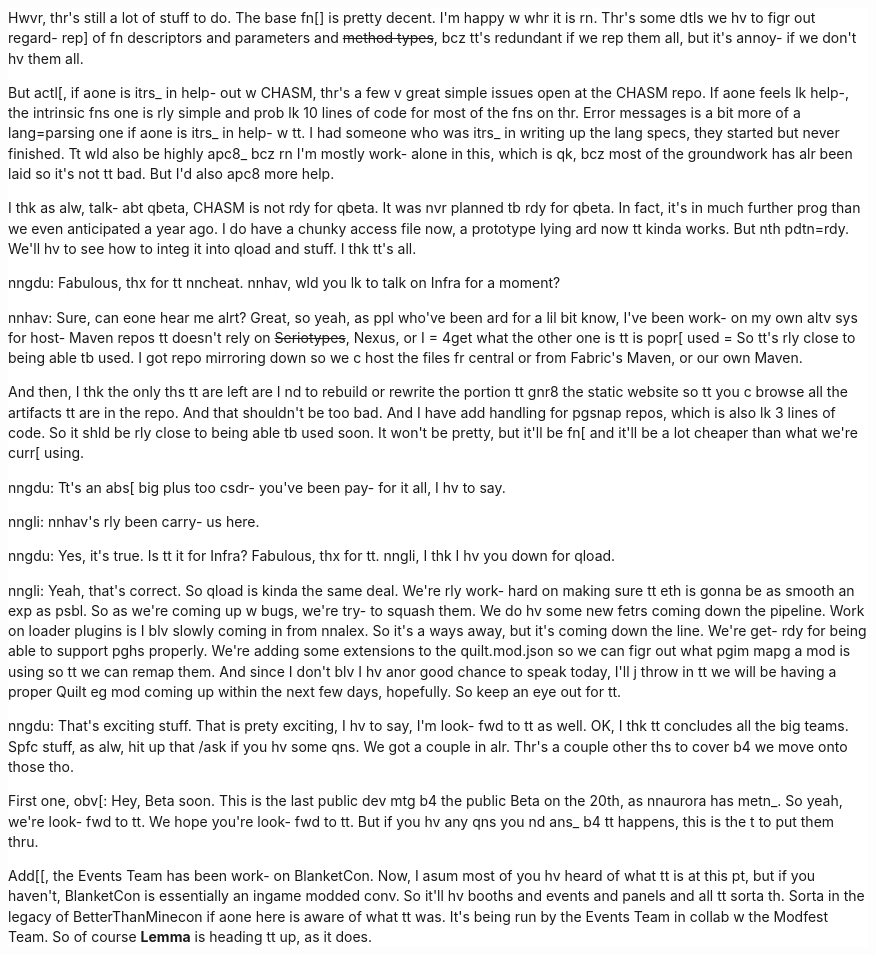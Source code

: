 Hwvr, thr's still a lot of stuff to do. The base fn[] is pretty decent. I'm happy w whr it is rn. Thr's some dtls we hv to figr out regard- rep] of fn descriptors and parameters and ~~method types~~, bcz tt's redundant if we rep them all, but it's annoy- if we don't hv them all. 

But actl[, if aone is itrs_ in help- out w CHASM, thr's a few v great simple issues open at the CHASM repo. If aone feels lk help-, the intrinsic fns one is rly simple and prob lk 10 lines of code for most of the fns on thr. Error messages is a bit more of a lang=parsing one if aone is itrs_ in help- w tt. I had someone who was itrs_ in writing up the lang specs, they started but never finished. Tt wld also be highly apc8_ bcz rn I'm mostly work- alone in this, which is qk, bcz most of the groundwork has alr been laid so it's not tt bad. But I'd also apc8 more help.

I thk as alw, talk- abt qbeta, CHASM is not rdy for qbeta. It was nvr planned tb rdy for qbeta. In fact, it's in much further prog than we even anticipated a year ago. I do have a chunky access file now, a prototype lying ard now tt kinda works. But nth pdtn=rdy. We'll hv to see how to integ it into qload and stuff. I thk tt's all.

nngdu: Fabulous, thx for tt nncheat. nnhav, wld you lk to talk on Infra for a moment?

nnhav: Sure, can eone hear me alrt? Great, so yeah, as ppl who've been ard for a lil bit know, I've been work- on my own altv sys for host- Maven repos tt doesn't rely on ~~Seriotypes~~, Nexus, or I = 4get what the other one is tt is popr[ used = So tt's rly close to being able tb used. I got repo mirroring down so we c host the files fr central or from Fabric's Maven, or our own Maven. 

And then, I thk the only ths tt are left are I nd to rebuild or rewrite the portion tt gnr8 the static website so tt you c browse all the artifacts tt are in the repo. And that shouldn't be too bad. And I have add handling for pgsnap repos, which is also lk 3 lines of code. So it shld be rly close to being able tb used soon. It won't be pretty, but it'll be fn[ and it'll be a lot cheaper than what we're curr[ using.

nngdu: Tt's an abs[ big plus too csdr- you've been pay- for it all, I hv to say.

nngli: nnhav's rly been carry- us here.

nngdu: Yes, it's true. Is tt it for Infra? Fabulous, thx for tt. nngli, I thk I hv you down for qload.

nngli: Yeah, that's correct. So qload is kinda the same deal. We're rly work- hard on making sure tt eth is gonna be as smooth an exp as psbl. So as we're coming up w bugs, we're try- to squash them. We do hv some new fetrs coming down the pipeline. Work on loader plugins is I blv slowly coming in from nnalex. So it's a ways away, but it's coming down the line. We're get- rdy for being able to support pghs properly. We're adding some extensions to the quilt.mod.json so we can figr out what pgim mapg a mod is using so tt we can remap them. And since I don't blv I hv anor good chance to speak today, I'll j throw in tt we will be having a proper Quilt eg mod coming up within the next few days, hopefully. So keep an eye out for tt.

nngdu: That's exciting stuff. That is prety exciting, I hv to say, I'm look- fwd to tt as well. OK, I thk tt concludes all the big teams. Spfc stuff, as alw, hit up that /ask if you hv some qns. We got a couple in alr. Thr's a couple other ths to cover b4 we move onto those tho. 

First one, obv[: Hey, Beta soon. This is the last public dev mtg b4 the public Beta on the 20th, as nnaurora has metn_. So yeah, we're look- fwd to tt. We hope you're look- fwd to tt. But if you hv any qns you nd ans_ b4 tt happens, this is the t to put them thru. 

Add[[, the Events Team has been work- on BlanketCon. Now, I asum most of you hv heard of what tt is at this pt, but if you haven't, BlanketCon is essentially an ingame modded conv. So it'll hv booths and events and panels and all tt sorta th. Sorta in the legacy of BetterThanMinecon if aone here is aware of what tt was. It's being run by the Events Team in collab w the Modfest Team. So of course **Lemma** is heading tt up, as it does. 
